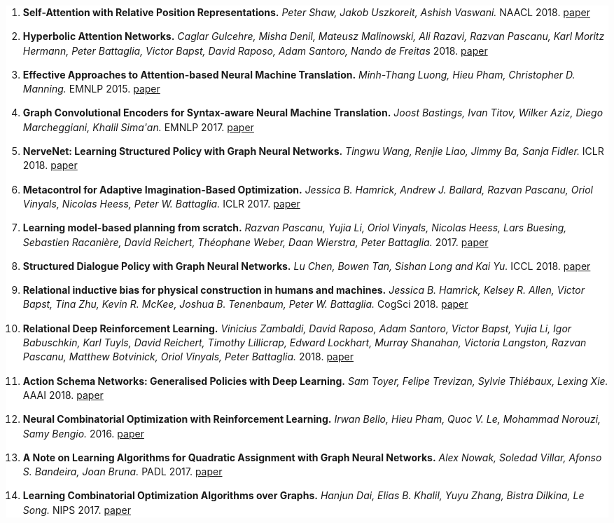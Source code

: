 1. **Self-Attention with Relative Position Representations.**
*Peter Shaw, Jakob Uszkoreit, Ashish Vaswani.* NAACL 2018. [paper](https://arxiv.org/pdf/1803.02155)

1. **Hyperbolic Attention Networks.**
*Caglar Gulcehre, Misha Denil, Mateusz Malinowski, Ali Razavi, Razvan Pascanu, Karl Moritz Hermann, Peter Battaglia, Victor Bapst, David Raposo, Adam Santoro, Nando de Freitas* 2018. [paper](https://arxiv.org/pdf/1805.09786)

1. **Effective Approaches to Attention-based Neural Machine Translation.**
*Minh-Thang Luong, Hieu Pham, Christopher D. Manning.* EMNLP 2015. [paper](https://arxiv.org/pdf/1508.04025)

1. **Graph Convolutional Encoders for Syntax-aware Neural Machine Translation.**
*Joost Bastings, Ivan Titov, Wilker Aziz, Diego Marcheggiani, Khalil Sima'an.* EMNLP 2017. [paper](https://arxiv.org/pdf/1704.04675)

1. **NerveNet: Learning Structured Policy with Graph Neural Networks.**
*Tingwu Wang, Renjie Liao, Jimmy Ba, Sanja Fidler.* ICLR 2018. [paper](https://openreview.net/pdf?id=S1sqHMZCb)

1. **Metacontrol for Adaptive Imagination-Based Optimization.**
*Jessica B. Hamrick, Andrew J. Ballard, Razvan Pascanu, Oriol Vinyals, Nicolas Heess, Peter W. Battaglia.* ICLR 2017. [paper](https://arxiv.org/pdf/1705.02670)

1. **Learning model-based planning from scratch.**
*Razvan Pascanu, Yujia Li, Oriol Vinyals, Nicolas Heess, Lars Buesing, Sebastien Racanière, David Reichert, Théophane Weber, Daan Wierstra, Peter Battaglia.* 2017. [paper](https://arxiv.org/pdf/1707.06170)

1. **Structured Dialogue Policy with Graph Neural Networks.**
*Lu Chen, Bowen Tan, Sishan Long and Kai Yu.* ICCL 2018. [paper](http://www.aclweb.org/anthology/C18-1107)

1. **Relational inductive bias for physical construction in humans and machines.**
*Jessica B. Hamrick, Kelsey R. Allen, Victor Bapst, Tina Zhu, Kevin R. McKee, Joshua B. Tenenbaum, Peter W. Battaglia.* CogSci 2018. [paper](https://arxiv.org/abs/1806.01203)

1. **Relational Deep Reinforcement Learning.**
*Vinicius Zambaldi, David Raposo, Adam Santoro, Victor Bapst, Yujia Li, Igor Babuschkin, Karl Tuyls, David Reichert, Timothy Lillicrap, Edward Lockhart, Murray Shanahan, Victoria Langston, Razvan Pascanu, Matthew Botvinick, Oriol Vinyals, Peter Battaglia.* 2018. [paper](https://arxiv.org/abs/1806.01830)

1. **Action Schema Networks: Generalised Policies with Deep Learning.**
*Sam Toyer, Felipe Trevizan, Sylvie Thiébaux, Lexing Xie.* AAAI 2018. [paper](https://arxiv.org/abs/1709.04271)

1. **Neural Combinatorial Optimization with Reinforcement Learning.**
*Irwan Bello, Hieu Pham, Quoc V. Le, Mohammad Norouzi, Samy Bengio.* 2016. [paper](https://arxiv.org/abs/1611.09940)

1. **A Note on Learning Algorithms for Quadratic Assignment with Graph Neural Networks.**
*Alex Nowak, Soledad Villar, Afonso S. Bandeira, Joan Bruna.* PADL 2017. [paper](https://www.padl.ws/papers/Paper%2017.pdf)

1. **Learning Combinatorial Optimization Algorithms over Graphs.**
*Hanjun Dai, Elias B. Khalil, Yuyu Zhang, Bistra Dilkina, Le Song.* NIPS 2017. [paper](https://arxiv.org/abs/1704.01665)

